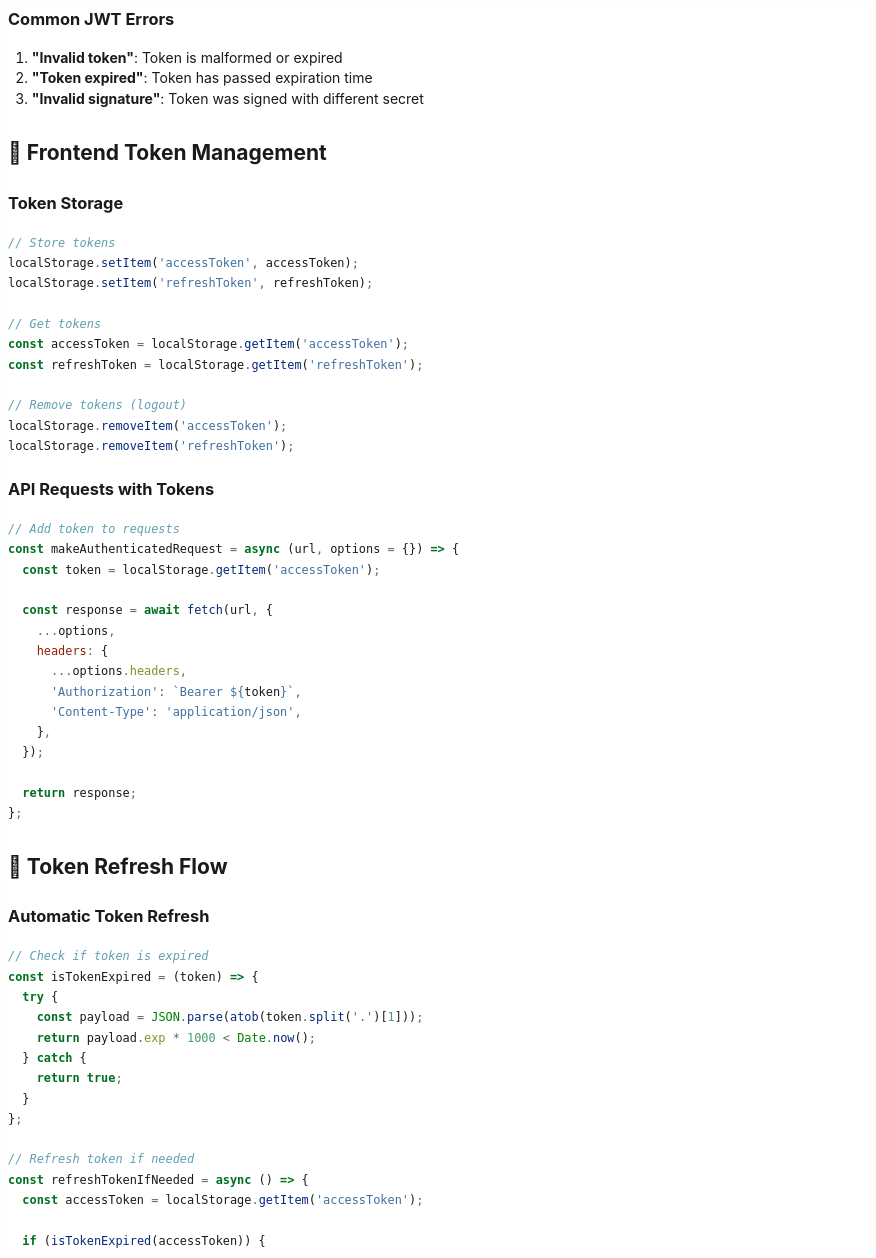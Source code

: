 ### **Common JWT Errors**

1. **"Invalid token"**: Token is malformed or expired
2. **"Token expired"**: Token has passed expiration time
3. **"Invalid signature"**: Token was signed with different secret

## 📱 Frontend Token Management

### **Token Storage**

```javascript
// Store tokens
localStorage.setItem('accessToken', accessToken);
localStorage.setItem('refreshToken', refreshToken);

// Get tokens
const accessToken = localStorage.getItem('accessToken');
const refreshToken = localStorage.getItem('refreshToken');

// Remove tokens (logout)
localStorage.removeItem('accessToken');
localStorage.removeItem('refreshToken');
```

### **API Requests with Tokens**

```javascript
// Add token to requests
const makeAuthenticatedRequest = async (url, options = {}) => {
  const token = localStorage.getItem('accessToken');
  
  const response = await fetch(url, {
    ...options,
    headers: {
      ...options.headers,
      'Authorization': `Bearer ${token}`,
      'Content-Type': 'application/json',
    },
  });
  
  return response;
};
```

## 🔄 Token Refresh Flow

### **Automatic Token Refresh**

```javascript
// Check if token is expired
const isTokenExpired = (token) => {
  try {
    const payload = JSON.parse(atob(token.split('.')[1]));
    return payload.exp * 1000 < Date.now();
  } catch {
    return true;
  }
};

// Refresh token if needed
const refreshTokenIfNeeded = async () => {
  const accessToken = localStorage.getItem('accessToken');
  
  if (isTokenExpired(accessToken)) {
```